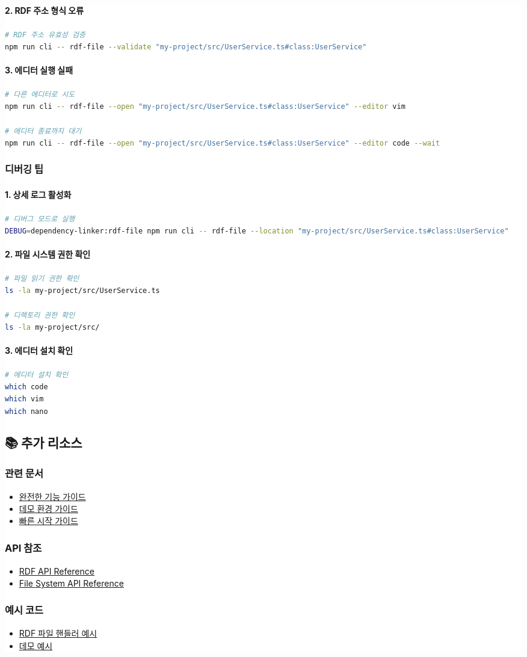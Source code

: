 #### 2. RDF 주소 형식 오류
```bash
# RDF 주소 유효성 검증
npm run cli -- rdf-file --validate "my-project/src/UserService.ts#class:UserService"
```

#### 3. 에디터 실행 실패
```bash
# 다른 에디터로 시도
npm run cli -- rdf-file --open "my-project/src/UserService.ts#class:UserService" --editor vim

# 에디터 종료까지 대기
npm run cli -- rdf-file --open "my-project/src/UserService.ts#class:UserService" --editor code --wait
```

### 디버깅 팁

#### 1. 상세 로그 활성화
```bash
# 디버그 모드로 실행
DEBUG=dependency-linker:rdf-file npm run cli -- rdf-file --location "my-project/src/UserService.ts#class:UserService"
```

#### 2. 파일 시스템 권한 확인
```bash
# 파일 읽기 권한 확인
ls -la my-project/src/UserService.ts

# 디렉토리 권한 확인
ls -la my-project/src/
```

#### 3. 에디터 설치 확인
```bash
# 에디터 설치 확인
which code
which vim
which nano
```

## 📚 추가 리소스

### 관련 문서
- [완전한 기능 가이드](./COMPLETE-FEATURE-GUIDE.md)
- [데모 환경 가이드](./DEMO-ENVIRONMENT-GUIDE.md)
- [빠른 시작 가이드](./QUICK-START-GUIDE.md)

### API 참조
- [RDF API Reference](../03-api-reference/RDF-API.md)
- [File System API Reference](../03-api-reference/FILE-SYSTEM-API.md)

### 예시 코드
- [RDF 파일 핸들러 예시](../../src/cli/handlers/rdf-file-handler.ts)
- [데모 예시](../../demo/examples/)
